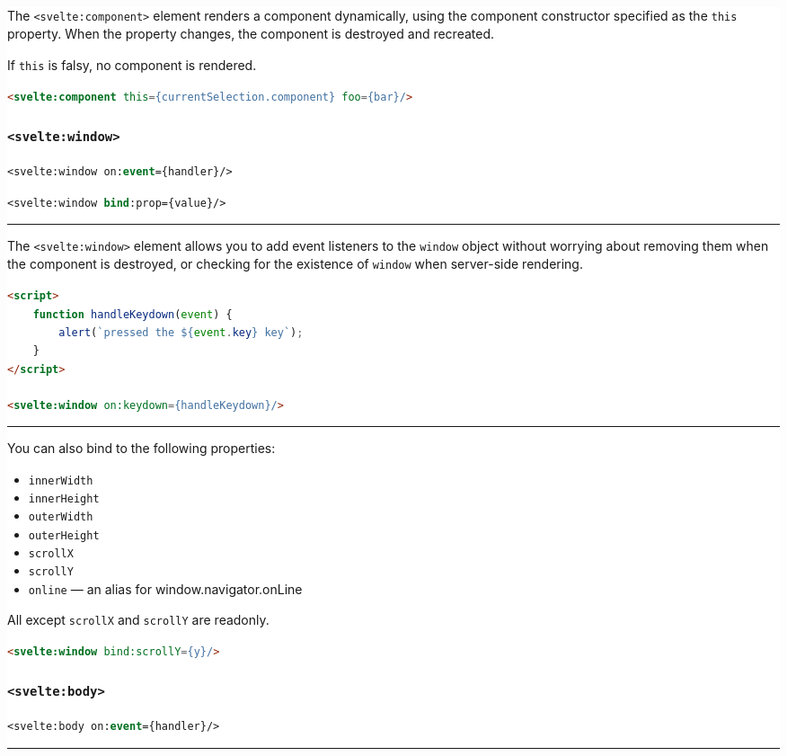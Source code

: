 The `<svelte:component>` element renders a component dynamically, using the component constructor specified as the `this` property. When the property changes, the component is destroyed and recreated.

If `this` is falsy, no component is rendered.

```html
<svelte:component this={currentSelection.component} foo={bar}/>
```


### `<svelte:window>`

```sv
<svelte:window on:event={handler}/>
```
```sv
<svelte:window bind:prop={value}/>
```

---

The `<svelte:window>` element allows you to add event listeners to the `window` object without worrying about removing them when the component is destroyed, or checking for the existence of `window` when server-side rendering.

```html
<script>
	function handleKeydown(event) {
		alert(`pressed the ${event.key} key`);
	}
</script>

<svelte:window on:keydown={handleKeydown}/>
```

---

You can also bind to the following properties:

* `innerWidth`
* `innerHeight`
* `outerWidth`
* `outerHeight`
* `scrollX`
* `scrollY`
* `online` — an alias for window.navigator.onLine

All except `scrollX` and `scrollY` are readonly.

```html
<svelte:window bind:scrollY={y}/>
```


### `<svelte:body>`

```sv
<svelte:body on:event={handler}/>
```

---